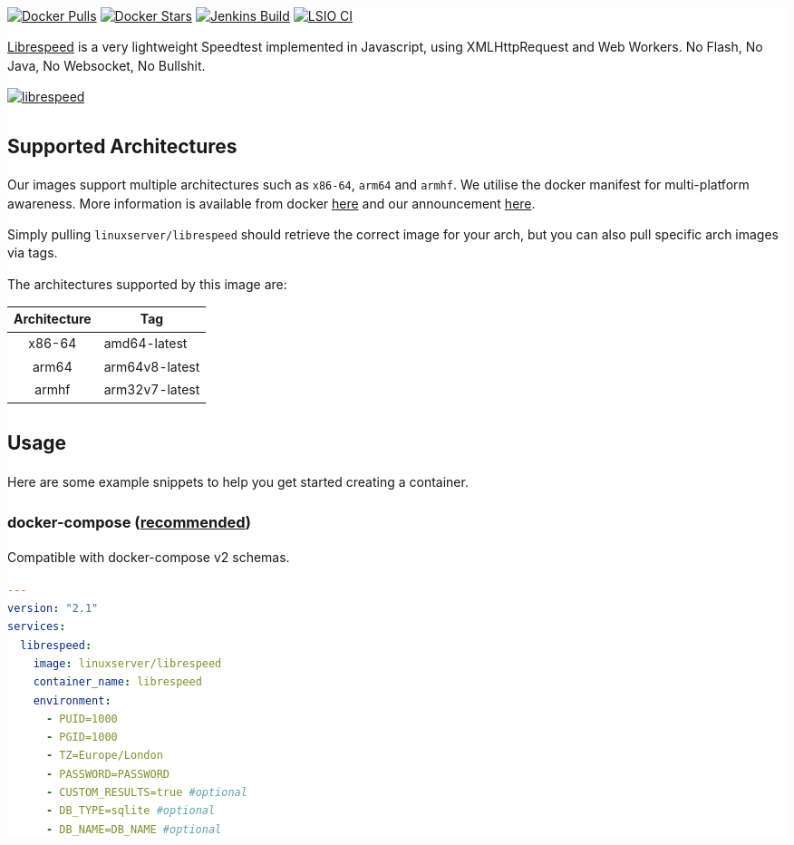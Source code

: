 [![Docker Pulls](https://img.shields.io/docker/pulls/linuxserver/librespeed.svg?color=94398d&labelColor=555555&logoColor=ffffff&style=for-the-badge&label=pulls&logo=docker)](https://hub.docker.com/r/linuxserver/librespeed)
[![Docker Stars](https://img.shields.io/docker/stars/linuxserver/librespeed.svg?color=94398d&labelColor=555555&logoColor=ffffff&style=for-the-badge&label=stars&logo=docker)](https://hub.docker.com/r/linuxserver/librespeed)
[![Jenkins Build](https://img.shields.io/jenkins/build?labelColor=555555&logoColor=ffffff&style=for-the-badge&jobUrl=https%3A%2F%2Fci.linuxserver.io%2Fjob%2FDocker-Pipeline-Builders%2Fjob%2Fdocker-librespeed%2Fjob%2Fmaster%2F&logo=jenkins)](https://ci.linuxserver.io/job/Docker-Pipeline-Builders/job/docker-librespeed/job/master/)
[![LSIO CI](https://img.shields.io/badge/dynamic/yaml?color=94398d&labelColor=555555&logoColor=ffffff&style=for-the-badge&label=CI&query=CI&url=https%3A%2F%2Flsio-ci.ams3.digitaloceanspaces.com%2Flinuxserver%2Flibrespeed%2Flatest%2Fci-status.yml)](https://lsio-ci.ams3.digitaloceanspaces.com/linuxserver/librespeed/latest/index.html)

[Librespeed](https://github.com/librespeed/speedtest) is a very lightweight Speedtest implemented in Javascript, using XMLHttpRequest and Web Workers.
No Flash, No Java, No Websocket, No Bullshit.

[![librespeed](https://raw.githubusercontent.com/librespeed/speedtest/master/.logo/logo3.png)](https://github.com/librespeed/speedtest)

## Supported Architectures

Our images support multiple architectures such as `x86-64`, `arm64` and `armhf`. We utilise the docker manifest for multi-platform awareness. More information is available from docker [here](https://github.com/docker/distribution/blob/master/docs/spec/manifest-v2-2.md#manifest-list) and our announcement [here](https://blog.linuxserver.io/2019/02/21/the-lsio-pipeline-project/).

Simply pulling `linuxserver/librespeed` should retrieve the correct image for your arch, but you can also pull specific arch images via tags.

The architectures supported by this image are:

| Architecture | Tag |
| :----: | --- |
| x86-64 | amd64-latest |
| arm64 | arm64v8-latest |
| armhf | arm32v7-latest |


## Usage

Here are some example snippets to help you get started creating a container.

### docker-compose ([recommended](https://docs.linuxserver.io/general/docker-compose))

Compatible with docker-compose v2 schemas.

```yaml
---
version: "2.1"
services:
  librespeed:
    image: linuxserver/librespeed
    container_name: librespeed
    environment:
      - PUID=1000
      - PGID=1000
      - TZ=Europe/London
      - PASSWORD=PASSWORD
      - CUSTOM_RESULTS=true #optional
      - DB_TYPE=sqlite #optional
      - DB_NAME=DB_NAME #optional
```